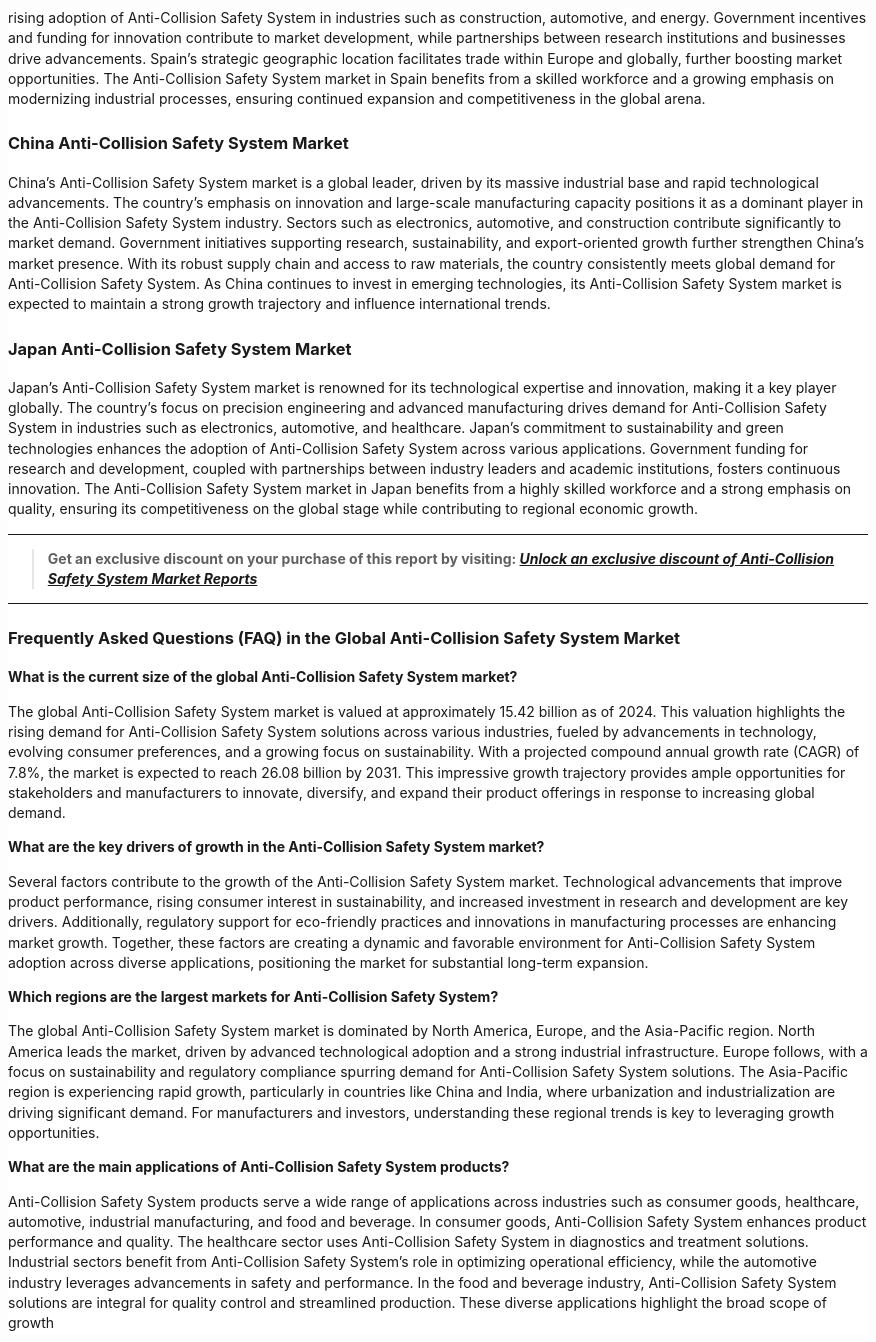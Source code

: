 rising adoption of Anti-Collision Safety System in industries such as construction, automotive, and energy. Government incentives and funding for innovation contribute to market development, while partnerships between research institutions and businesses drive advancements. Spain&rsquo;s strategic geographic location facilitates trade within Europe and globally, further boosting market opportunities. The Anti-Collision Safety System market in Spain benefits from a skilled workforce and a growing emphasis on modernizing industrial processes, ensuring continued expansion and competitiveness in the global arena.</p><h3>China Anti-Collision Safety System Market</h3><p>China&rsquo;s Anti-Collision Safety System market is a global leader, driven by its massive industrial base and rapid technological advancements. The country&rsquo;s emphasis on innovation and large-scale manufacturing capacity positions it as a dominant player in the Anti-Collision Safety System industry. Sectors such as electronics, automotive, and construction contribute significantly to market demand. Government initiatives supporting research, sustainability, and export-oriented growth further strengthen China&rsquo;s market presence. With its robust supply chain and access to raw materials, the country consistently meets global demand for Anti-Collision Safety System. As China continues to invest in emerging technologies, its Anti-Collision Safety System market is expected to maintain a strong growth trajectory and influence international trends.</p><h3>Japan Anti-Collision Safety System Market</h3><p>Japan&rsquo;s Anti-Collision Safety System market is renowned for its technological expertise and innovation, making it a key player globally. The country&rsquo;s focus on precision engineering and advanced manufacturing drives demand for Anti-Collision Safety System in industries such as electronics, automotive, and healthcare. Japan&rsquo;s commitment to sustainability and green technologies enhances the adoption of Anti-Collision Safety System across various applications. Government funding for research and development, coupled with partnerships between industry leaders and academic institutions, fosters continuous innovation. The Anti-Collision Safety System market in Japan benefits from a highly skilled workforce and a strong emphasis on quality, ensuring its competitiveness on the global stage while contributing to regional economic growth.</p><hr /><blockquote><p><strong>Get an exclusive discount on your purchase of this report by visiting: <em><a href="://marketresearchpulse.com/ask-for-discount/79614?utm_source=Github&amp;utm_medium=027">Unlock an exclusive discount of Anti-Collision Safety System Market Reports</a></em>&nbsp;</strong></p></blockquote><hr /><h3>Frequently Asked Questions (FAQ) in the Global Anti-Collision Safety System Market</h3><p><strong>What is the current size of the global Anti-Collision Safety System market?</strong></p><p>The global Anti-Collision Safety System market is valued at approximately 15.42 billion as of 2024. This valuation highlights the rising demand for Anti-Collision Safety System solutions across various industries, fueled by advancements in technology, evolving consumer preferences, and a growing focus on sustainability. With a projected compound annual growth rate (CAGR) of 7.8%, the market is expected to reach 26.08 billion by 2031. This impressive growth trajectory provides ample opportunities for stakeholders and manufacturers to innovate, diversify, and expand their product offerings in response to increasing global demand.</p><p><strong>What are the key drivers of growth in the Anti-Collision Safety System market?</strong></p><p>Several factors contribute to the growth of the Anti-Collision Safety System market. Technological advancements that improve product performance, rising consumer interest in sustainability, and increased investment in research and development are key drivers. Additionally, regulatory support for eco-friendly practices and innovations in manufacturing processes are enhancing market growth. Together, these factors are creating a dynamic and favorable environment for Anti-Collision Safety System adoption across diverse applications, positioning the market for substantial long-term expansion.</p><p><strong>Which regions are the largest markets for Anti-Collision Safety System?</strong></p><p>The global Anti-Collision Safety System market is dominated by North America, Europe, and the Asia-Pacific region. North America leads the market, driven by advanced technological adoption and a strong industrial infrastructure. Europe follows, with a focus on sustainability and regulatory compliance spurring demand for Anti-Collision Safety System solutions. The Asia-Pacific region is experiencing rapid growth, particularly in countries like China and India, where urbanization and industrialization are driving significant demand. For manufacturers and investors, understanding these regional trends is key to leveraging growth opportunities.</p><p><strong>What are the main applications of Anti-Collision Safety System products?</strong></p><p>Anti-Collision Safety System products serve a wide range of applications across industries such as consumer goods, healthcare, automotive, industrial manufacturing, and food and beverage. In consumer goods, Anti-Collision Safety System enhances product performance and quality. The healthcare sector uses Anti-Collision Safety System in diagnostics and treatment solutions. Industrial sectors benefit from Anti-Collision Safety System&rsquo;s role in optimizing operational efficiency, while the automotive industry leverages advancements in safety and performance. In the food and beverage industry, Anti-Collision Safety System solutions are integral for quality control and streamlined production. These diverse applications highlight the broad scope of growth